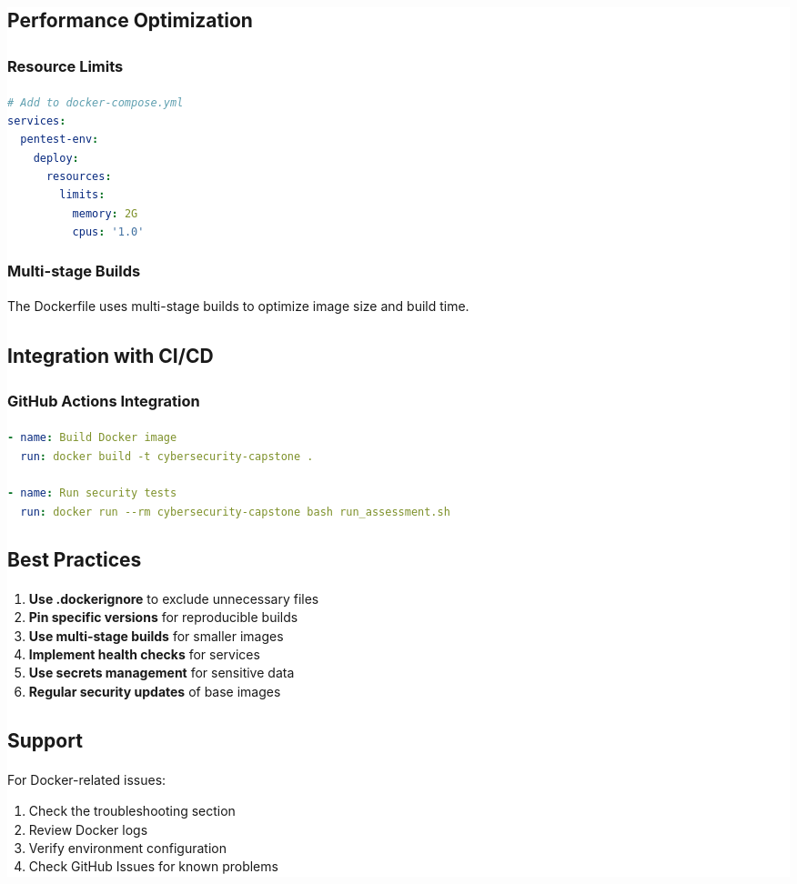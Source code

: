 ## Performance Optimization

### Resource Limits
```yaml
# Add to docker-compose.yml
services:
  pentest-env:
    deploy:
      resources:
        limits:
          memory: 2G
          cpus: '1.0'
```

### Multi-stage Builds
The Dockerfile uses multi-stage builds to optimize image size and build time.

## Integration with CI/CD

### GitHub Actions Integration
```yaml
- name: Build Docker image
  run: docker build -t cybersecurity-capstone .

- name: Run security tests
  run: docker run --rm cybersecurity-capstone bash run_assessment.sh
```

## Best Practices

1. **Use .dockerignore** to exclude unnecessary files
2. **Pin specific versions** for reproducible builds
3. **Use multi-stage builds** for smaller images
4. **Implement health checks** for services
5. **Use secrets management** for sensitive data
6. **Regular security updates** of base images

## Support

For Docker-related issues:
1. Check the troubleshooting section
2. Review Docker logs
3. Verify environment configuration
4. Check GitHub Issues for known problems
